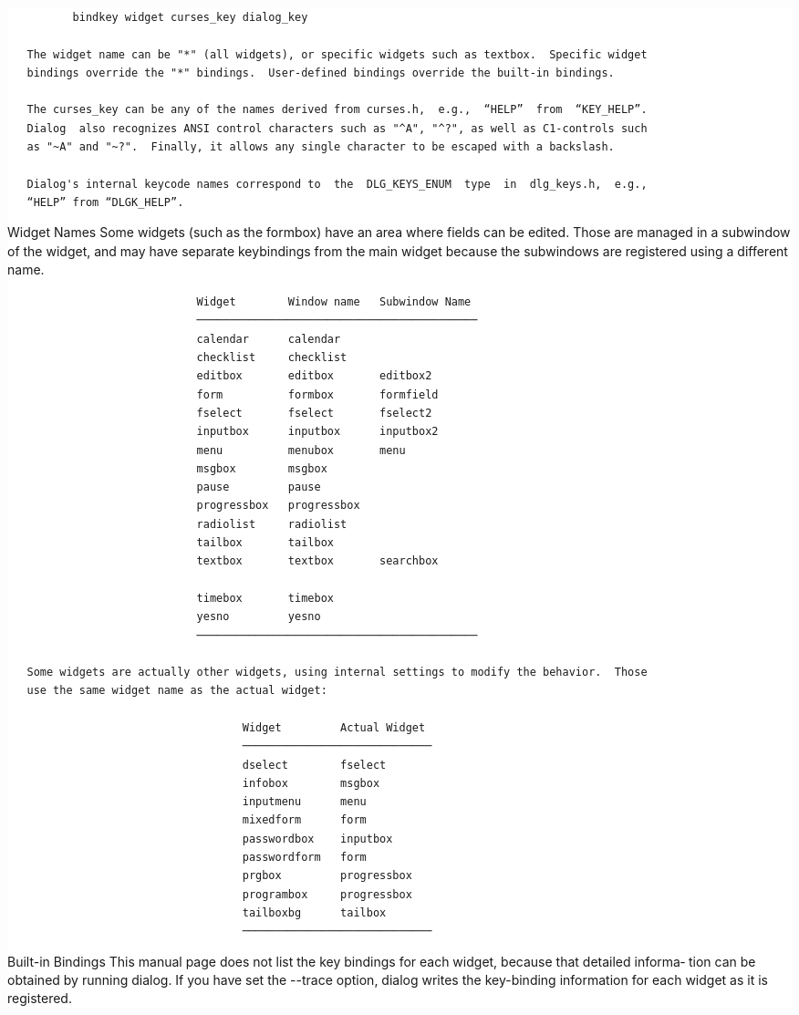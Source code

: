               bindkey widget curses_key dialog_key

       The widget name can be "*" (all widgets), or specific widgets such as textbox.  Specific widget
       bindings override the "*" bindings.  User-defined bindings override the built-in bindings.

       The curses_key can be any of the names derived from curses.h,  e.g.,  “HELP”  from  “KEY_HELP”.
       Dialog  also recognizes ANSI control characters such as "^A", "^?", as well as C1-controls such
       as "~A" and "~?".  Finally, it allows any single character to be escaped with a backslash.

       Dialog's internal keycode names correspond to  the  DLG_KEYS_ENUM  type  in  dlg_keys.h,  e.g.,
       “HELP” from “DLGK_HELP”.

   Widget Names
       Some  widgets (such as the formbox) have an area where fields can be edited.  Those are managed
       in a subwindow of the widget, and may have separate keybindings from the  main  widget  because
       the subwindows are registered using a different name.

                                 Widget        Window name   Subwindow Name
                                 ───────────────────────────────────────────
                                 calendar      calendar
                                 checklist     checklist
                                 editbox       editbox       editbox2
                                 form          formbox       formfield
                                 fselect       fselect       fselect2
                                 inputbox      inputbox      inputbox2
                                 menu          menubox       menu
                                 msgbox        msgbox
                                 pause         pause
                                 progressbox   progressbox
                                 radiolist     radiolist
                                 tailbox       tailbox
                                 textbox       textbox       searchbox

                                 timebox       timebox
                                 yesno         yesno
                                 ───────────────────────────────────────────

       Some widgets are actually other widgets, using internal settings to modify the behavior.  Those
       use the same widget name as the actual widget:

                                        Widget         Actual Widget
                                        ─────────────────────────────
                                        dselect        fselect
                                        infobox        msgbox
                                        inputmenu      menu
                                        mixedform      form
                                        passwordbox    inputbox
                                        passwordform   form
                                        prgbox         progressbox
                                        programbox     progressbox
                                        tailboxbg      tailbox
                                        ─────────────────────────────

   Built-in Bindings
       This manual page does not list the key bindings for each widget, because that detailed informa‐
       tion  can be obtained by running dialog.  If you have set the --trace option, dialog writes the
       key-binding information for each widget as it is registered.
